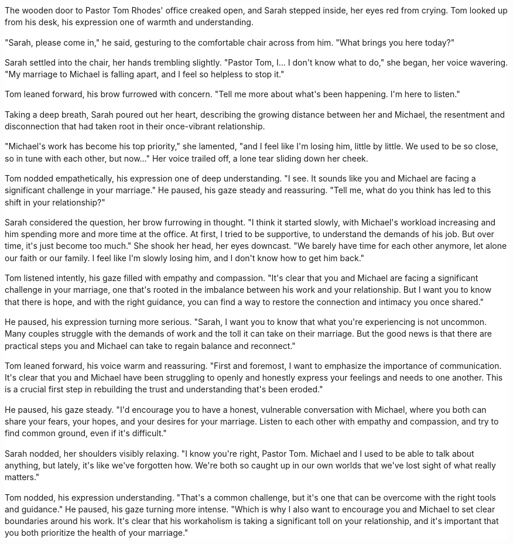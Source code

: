The wooden door to Pastor Tom Rhodes' office creaked open, and Sarah stepped inside, her eyes red from crying. Tom looked up from his desk, his expression one of warmth and understanding.

"Sarah, please come in," he said, gesturing to the comfortable chair across from him. "What brings you here today?"

Sarah settled into the chair, her hands trembling slightly. "Pastor Tom, I... I don't know what to do," she began, her voice wavering. "My marriage to Michael is falling apart, and I feel so helpless to stop it."

Tom leaned forward, his brow furrowed with concern. "Tell me more about what's been happening. I'm here to listen."

Taking a deep breath, Sarah poured out her heart, describing the growing distance between her and Michael, the resentment and disconnection that had taken root in their once-vibrant relationship.

"Michael's work has become his top priority," she lamented, "and I feel like I'm losing him, little by little. We used to be so close, so in tune with each other, but now..." Her voice trailed off, a lone tear sliding down her cheek.

Tom nodded empathetically, his expression one of deep understanding. "I see. It sounds like you and Michael are facing a significant challenge in your marriage." He paused, his gaze steady and reassuring. "Tell me, what do you think has led to this shift in your relationship?"

Sarah considered the question, her brow furrowing in thought. "I think it started slowly, with Michael's workload increasing and him spending more and more time at the office. At first, I tried to be supportive, to understand the demands of his job. But over time, it's just become too much." She shook her head, her eyes downcast. "We barely have time for each other anymore, let alone our faith or our family. I feel like I'm slowly losing him, and I don't know how to get him back."

Tom listened intently, his gaze filled with empathy and compassion. "It's clear that you and Michael are facing a significant challenge in your marriage, one that's rooted in the imbalance between his work and your relationship. But I want you to know that there is hope, and with the right guidance, you can find a way to restore the connection and intimacy you once shared."

He paused, his expression turning more serious. "Sarah, I want you to know that what you're experiencing is not uncommon. Many couples struggle with the demands of work and the toll it can take on their marriage. But the good news is that there are practical steps you and Michael can take to regain balance and reconnect."

Tom leaned forward, his voice warm and reassuring. "First and foremost, I want to emphasize the importance of communication. It's clear that you and Michael have been struggling to openly and honestly express your feelings and needs to one another. This is a crucial first step in rebuilding the trust and understanding that's been eroded."

He paused, his gaze steady. "I'd encourage you to have a honest, vulnerable conversation with Michael, where you both can share your fears, your hopes, and your desires for your marriage. Listen to each other with empathy and compassion, and try to find common ground, even if it's difficult."

Sarah nodded, her shoulders visibly relaxing. "I know you're right, Pastor Tom. Michael and I used to be able to talk about anything, but lately, it's like we've forgotten how. We're both so caught up in our own worlds that we've lost sight of what really matters."

Tom nodded, his expression understanding. "That's a common challenge, but it's one that can be overcome with the right tools and guidance." He paused, his gaze turning more intense. "Which is why I also want to encourage you and Michael to set clear boundaries around his work. It's clear that his workaholism is taking a significant toll on your relationship, and it's important that you both prioritize the health of your marriage."
